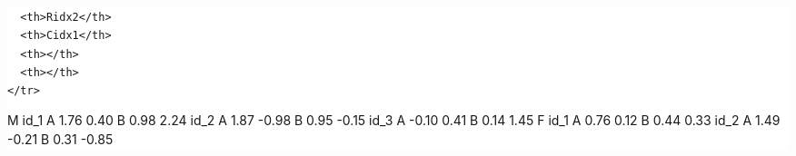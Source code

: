       <th>Ridx2</th>
      <th>Cidx1</th>
      <th></th>
      <th></th>
    </tr>
  </thead>
  <tbody>
    <tr>
      <th rowspan="6" valign="top">M</th>
      <th rowspan="2" valign="top">id_1</th>
      <th>A</th>
      <td>1.76</td>
      <td>0.40</td>
    </tr>
    <tr>
      <th>B</th>
      <td>0.98</td>
      <td>2.24</td>
    </tr>
    <tr>
      <th rowspan="2" valign="top">id_2</th>
      <th>A</th>
      <td>1.87</td>
      <td>-0.98</td>
    </tr>
    <tr>
      <th>B</th>
      <td>0.95</td>
      <td>-0.15</td>
    </tr>
    <tr>
      <th rowspan="2" valign="top">id_3</th>
      <th>A</th>
      <td>-0.10</td>
      <td>0.41</td>
    </tr>
    <tr>
      <th>B</th>
      <td>0.14</td>
      <td>1.45</td>
    </tr>
    <tr>
      <th rowspan="6" valign="top">F</th>
      <th rowspan="2" valign="top">id_1</th>
      <th>A</th>
      <td>0.76</td>
      <td>0.12</td>
    </tr>
    <tr>
      <th>B</th>
      <td>0.44</td>
      <td>0.33</td>
    </tr>
    <tr>
      <th rowspan="2" valign="top">id_2</th>
      <th>A</th>
      <td>1.49</td>
      <td>-0.21</td>
    </tr>
    <tr>
      <th>B</th>
      <td>0.31</td>
      <td>-0.85</td>
    </tr>